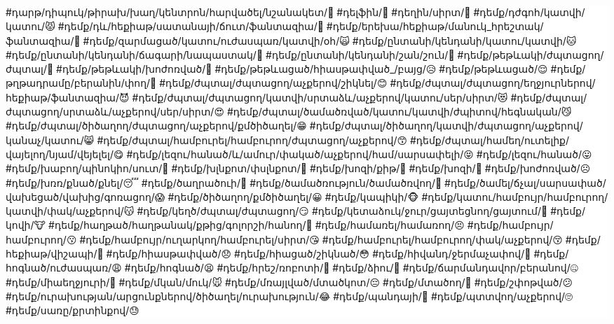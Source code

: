 #դարթ/դիպուկ/թիրախ/խաղ/կենտրոն/հարվածել/նշանակետ/🎯
#դելֆին/🐬
#դեղին/սիրտ/💛
#դեմք/դժգոհ/կատվի/կատու/😾
#դեմք/դև/հեքիաթ/սատանայի/ճուտ/ֆանտազիա/👿
#դեմք/երեխա/հեքիաթ/մանուկ_հրեշտակ/ֆանտազիա/👼
#դեմք/զարմացած/կատու/ուժասպառ/կատվի/օհ/🙀
#դեմք/ընտանի/կենդանի/կատու/կատվի/🐱
#դեմք/ընտանի/կենդանի/ճագարի/նապաստակ/🐰
#դեմք/ընտանի/կենդանի/շան/շուն/🐶
#դեմք/թեթևակի/ժպտացող/ժպտալ/🙂
#դեմք/թեթևակի/խոժոռված/🙁
#դեմք/թեթևացած/հիասթափված_/բայց/😥
#դեմք/թեթևացած/😌
#դեմք/թղթադրամը/բերանին/փող/🤑
#դեմք/ժպտալ/ժպտացող/աչքերով/շիկնել/😊
#դեմք/ժպտալ/ժպտացող/եղջյուրներով/հեքիաթ/ֆանտազիա/😈
#դեմք/ժպտալ/ժպտացող/կատվի/սրտաձև/աչքերով/կատու/սեր/սիրտ/😻
#դեմք/ժպտալ/ժպտացող/սրտաձև/աչքերով/սեր/սիրտ/😍
#դեմք/ժպտալ/ծամածռված/կատու/կատվի/ժպիտով/հեգնական/😼
#դեմք/ժպտալ/ծիծաղող/ժպտացող/աչքերով/քմծիծաղել/😁
#դեմք/ժպտալ/ծիծաղող/կատվի/ժպտացող/աչքերով/կանաչ/կատու/😸
#դեմք/ժպտալ/համբուրել/համբուրող/ժպտացող/աչքերով/😙
#դեմք/ժպտալ/համեղ/ուտելիք/վայելող/նյամ/վեյելել/😋
#դեմք/լեզու/հանած/և/ամուր/փակած/աչքերով/համ/սարսափելի/😝
#դեմք/լեզու/հանած/😛
#դեմք/խաբող/պինոկիո/սուտ/🤥
#դեմք/խլնքոտ/փսլնքոտ/🤤
#դեմք/խոզի/քիթ/🐽
#դեմք/խոզի/🐷
#դեմք/խոժոռված/☹
#դեմք/խռռ/քնած/քնել/😴
#դեմք/ծաղրածուի/🤡
#դեմք/ծամածռություն/ծամածռվող/😬
#դեմք/ծամել/ճչալ/սարսափած/վախեցած/վախից/գոռացող/😱
#դեմք/ծիծաղող/քմծիծաղել/😀
#դեմք/կապիկի/🐵
#դեմք/կատու/համբույր/համբուրող/կատվի/փակ/աչքերով/😽
#դեմք/կեղծ/ժպտալ/ժպտացող/😏
#դեմք/կետաձուկ/ջուր/ցայտեցնող/ցայտում/🐳
#դեմք/կովի/🐮
#դեմք/հաղթած/հաղթանակ/քթից/գոլորշի/հանող/😤
#դեմք/համառել/համառող/😣
#դեմք/համբույր/համբուրող/😗
#դեմք/համբույր/ուղարկող/համբուրել/սիրտ/😘
#դեմք/համբուրել/համբուրող/փակ/աչքերով/😚
#դեմք/հեքիաթ/վիշապի/🐲
#դեմք/հիասթափված/😞
#դեմք/հիացած/շիկնած/😳
#դեմք/հիվանդ/ջերմաչափով/🤒
#դեմք/հոգնած/ուժասպառ/😩
#դեմք/հոգնած/😫
#դեմք/հրեշ/ռոբոտի/🤖
#դեմք/ձիու/🐴
#դեմք/ճարմանդավոր/բերանով/🤐
#դեմք/միաեղջյուրի/🦄
#դեմք/մկան/մուկ/🐭
#դեմք/մռայլված/մտածկոտ/😔
#դեմք/մտածող/🤔
#դեմք/շփոթված/😕
#դեմք/ուրախության/արցունքներով/ծիծաղել/ուրախություն/😂
#դեմք/պանդայի/🐼
#դեմք/պտտվող/աչքերով/🙄
#դեմք/սառը/քրտինքով/😓